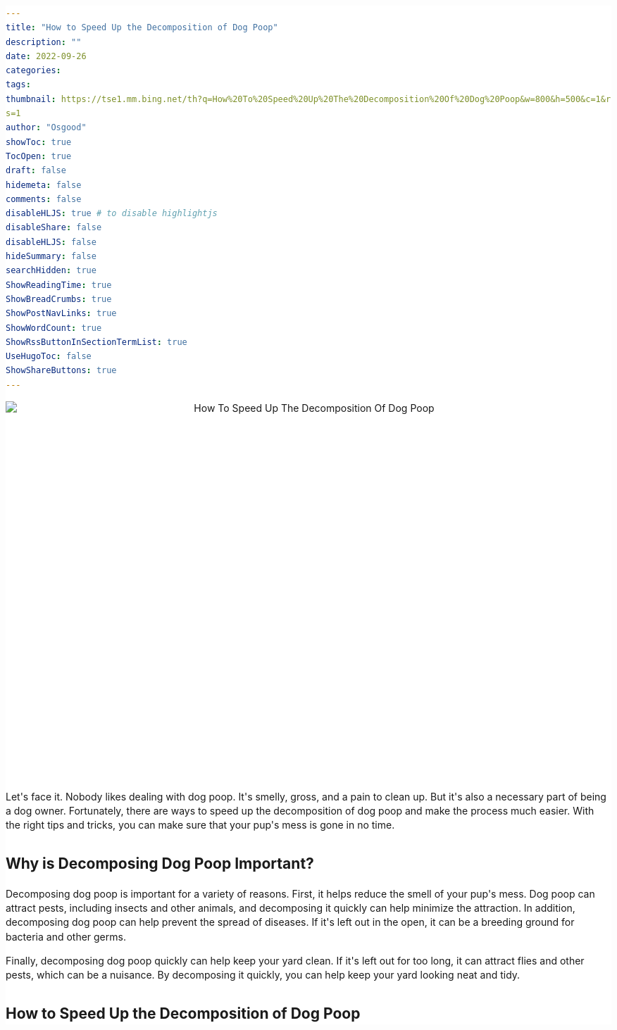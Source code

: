 ```yaml
---
title: "How to Speed Up the Decomposition of Dog Poop"
description: ""
date: 2022-09-26
categories: 
tags: 
thumbnail: https://tse1.mm.bing.net/th?q=How%20To%20Speed%20Up%20The%20Decomposition%20Of%20Dog%20Poop&w=800&h=500&c=1&rs=1
author: "Osgood"
showToc: true
TocOpen: true
draft: false
hidemeta: false
comments: false
disableHLJS: true # to disable highlightjs
disableShare: false
disableHLJS: false
hideSummary: false
searchHidden: true
ShowReadingTime: true
ShowBreadCrumbs: true
ShowPostNavLinks: true
ShowWordCount: true
ShowRssButtonInSectionTermList: true
UseHugoToc: false
ShowShareButtons: true
---
```


<center>
	<img src="https://tse1.mm.bing.net/th?q=How%20To%20Speed%20Up%20The%20Decomposition%20Of%20Dog%20Poop&w=800&h=500&c=1&rs=1" alt="How To Speed Up The Decomposition Of Dog Poop" width="800" height="500" style="display: block; width: 100%; height: auto">
</center>

<p>Let's face it. Nobody likes dealing with dog poop. It's smelly, gross, and a pain to clean up. But it's also a necessary part of being a dog owner. Fortunately, there are ways to speed up the decomposition of dog poop and make the process much easier. With the right tips and tricks, you can make sure that your pup's mess is gone in no time.</p>

<h2>Why is Decomposing Dog Poop Important?</h2>

<p>Decomposing dog poop is important for a variety of reasons. First, it helps reduce the smell of your pup's mess. Dog poop can attract pests, including insects and other animals, and decomposing it quickly can help minimize the attraction. In addition, decomposing dog poop can help prevent the spread of diseases. If it's left out in the open, it can be a breeding ground for bacteria and other germs.</p>

<p>Finally, decomposing dog poop quickly can help keep your yard clean. If it's left out for too long, it can attract flies and other pests, which can be a nuisance. By decomposing it quickly, you can help keep your yard looking neat and tidy.</p>

<h2>How to Speed Up the Decomposition of Dog Poop</h2>
